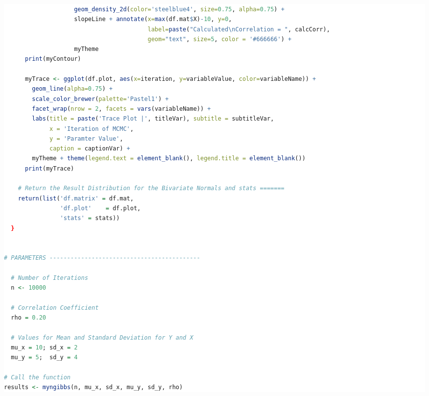 ``` r
                    geom_density_2d(color='steelblue4', size=0.75, alpha=0.75) + 
                    slopeLine + annotate(x=max(df.mat$X)-10, y=0, 
                                         label=paste("Calculated\nCorrelation = ", calcCorr), 
                                         geom="text", size=5, color = '#666666') + 
                    myTheme
      print(myContour)
      
      myTrace <- ggplot(df.plot, aes(x=iteration, y=variableValue, color=variableName)) +
        geom_line(alpha=0.75) +
        scale_color_brewer(palette='Pastel1') +
        facet_wrap(nrow = 2, facets = vars(variableName)) +
        labs(title = paste('Trace Plot |', titleVar), subtitle = subtitleVar,
             x = 'Iteration of MCMC',
             y = 'Paramter Value',
             caption = captionVar) + 
        myTheme + theme(legend.text = element_blank(), legend.title = element_blank())
      print(myTrace)
    
    # Return the Result Distribution for the Bivariate Normals and stats =======
    return(list('df.matrix' = df.mat, 
                'df.plot'    = df.plot,
                'stats' = stats))
  }

  
# PARAMETERS -------------------------------------------
  
  # Number of Iterations
  n <- 10000 
  
  # Correlation Coefficient
  rho = 0.20
  
  # Values for Mean and Standard Deviation for Y and X
  mu_x = 10; sd_x = 2
  mu_y = 5;  sd_y = 4
  
# Call the function  
results <- myngibbs(n, mu_x, sd_x, mu_y, sd_y, rho)
```
